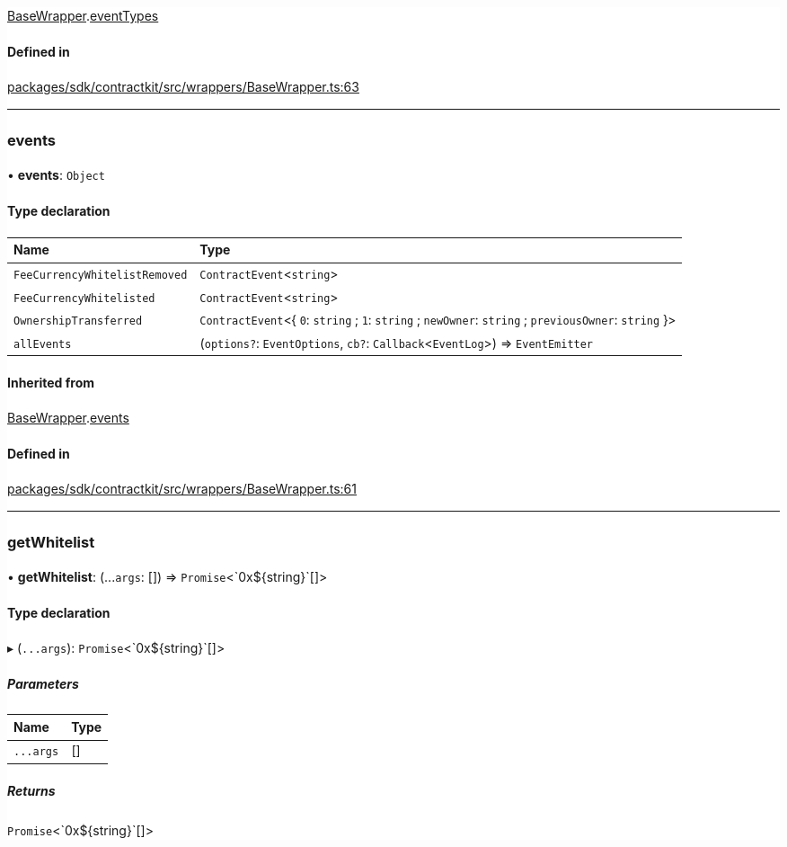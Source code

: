 [BaseWrapper](wrappers_BaseWrapper.BaseWrapper.md).[eventTypes](wrappers_BaseWrapper.BaseWrapper.md#eventtypes)

#### Defined in

[packages/sdk/contractkit/src/wrappers/BaseWrapper.ts:63](https://github.com/celo-org/developer-tooling/blob/master/packages/sdk/contractkit/src/wrappers/BaseWrapper.ts#L63)

___

### events

• **events**: `Object`

#### Type declaration

| Name | Type |
| :------ | :------ |
| `FeeCurrencyWhitelistRemoved` | `ContractEvent`\<`string`\> |
| `FeeCurrencyWhitelisted` | `ContractEvent`\<`string`\> |
| `OwnershipTransferred` | `ContractEvent`\<\{ `0`: `string` ; `1`: `string` ; `newOwner`: `string` ; `previousOwner`: `string`  }\> |
| `allEvents` | (`options?`: `EventOptions`, `cb?`: `Callback`\<`EventLog`\>) => `EventEmitter` |

#### Inherited from

[BaseWrapper](wrappers_BaseWrapper.BaseWrapper.md).[events](wrappers_BaseWrapper.BaseWrapper.md#events)

#### Defined in

[packages/sdk/contractkit/src/wrappers/BaseWrapper.ts:61](https://github.com/celo-org/developer-tooling/blob/master/packages/sdk/contractkit/src/wrappers/BaseWrapper.ts#L61)

___

### getWhitelist

• **getWhitelist**: (...`args`: []) => `Promise`\<\`0x$\{string}\`[]\>

#### Type declaration

▸ (`...args`): `Promise`\<\`0x$\{string}\`[]\>

##### Parameters

| Name | Type |
| :------ | :------ |
| `...args` | [] |

##### Returns

`Promise`\<\`0x$\{string}\`[]\>
